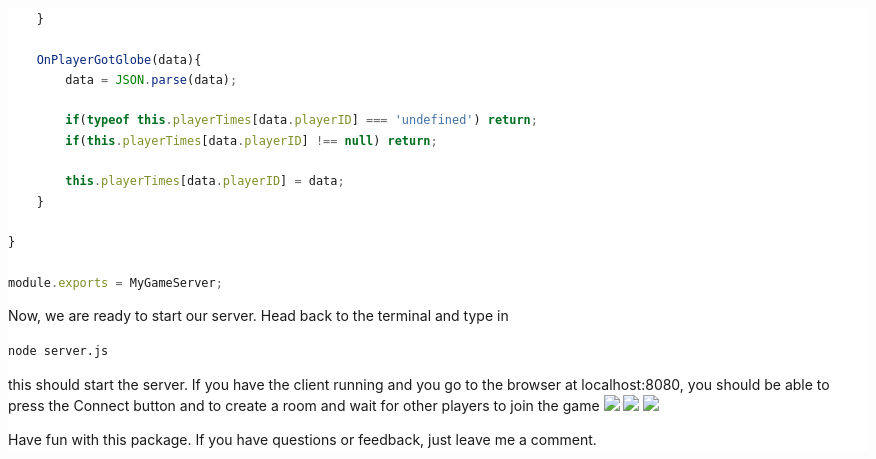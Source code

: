 ``` javascript
    }

    OnPlayerGotGlobe(data){
        data = JSON.parse(data);

        if(typeof this.playerTimes[data.playerID] === 'undefined') return;
        if(this.playerTimes[data.playerID] !== null) return;

        this.playerTimes[data.playerID] = data;
    }

}

module.exports = MyGameServer;
```

Now, we are ready to start our server. Head back to the terminal and type in 
```
node server.js
```

this should start the server. If you have the client running and you go to the browser at localhost:8080, you should be able to press the Connect button and to create a room and wait for other players to join the game
![](/images/posts/unity3d/webglsocketlobby/the-server-part/000270.png)
![](/images/posts/unity3d/webglsocketlobby/the-server-part/000271.png)
![](/images/posts/unity3d/webglsocketlobby/the-server-part/000272.png)

Have fun with this package. If you have questions or feedback, just leave me a comment.